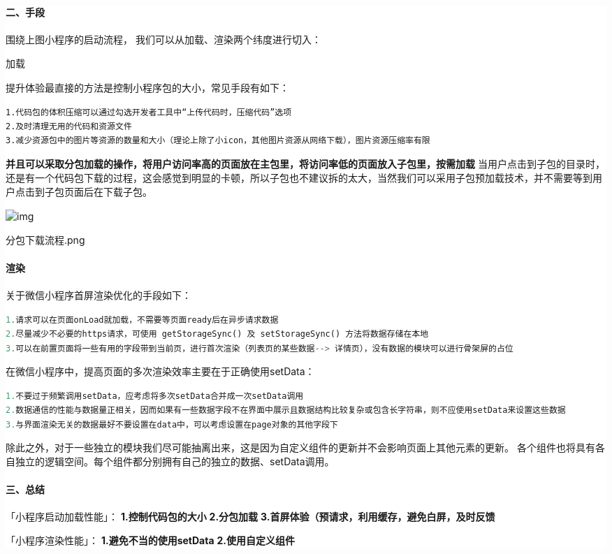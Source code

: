 
#### 二、手段

围绕上图小程序的启动流程， 我们可以从加载、渲染两个纬度进行切入：

加载

提升体验最直接的方法是控制小程序包的大小，常见手段有如下：



```undefined
1.代码包的体积压缩可以通过勾选开发者工具中“上传代码时，压缩代码”选项
2.及时清理无用的代码和资源文件
3.减少资源包中的图片等资源的数量和大小（理论上除了小icon，其他图片资源从网络下载），图片资源压缩率有限
```

**并且可以采取分包加载的操作，将用户访问率高的页面放在主包里，将访问率低的页面放入子包里，按需加载**
 当用户点击到子包的目录时，还是有一个代码包下载的过程，这会感觉到明显的卡顿，所以子包也不建议拆的太大，当然我们可以采用子包预加载技术，并不需要等到用户点击到子包页面后在下载子包。

![img](https:////upload-images.jianshu.io/upload_images/19772162-68f5a842999b922d.png?imageMogr2/auto-orient/strip|imageView2/2/w/1080/format/webp)

分包下载流程.png



#### 渲染

关于微信小程序首屏渲染优化的手段如下：



```rust
1.请求可以在页面onLoad就加载，不需要等页面ready后在异步请求数据
2.尽量减少不必要的https请求，可使用 getStorageSync() 及 setStorageSync() 方法将数据存储在本地
3.可以在前置页面将一些有用的字段带到当前页，进行首次渲染（列表页的某些数据--> 详情页），没有数据的模块可以进行骨架屏的占位
```

在微信小程序中，提高页面的多次渲染效率主要在于正确使用setData：



```kotlin
1.不要过于频繁调用setData，应考虑将多次setData合并成一次setData调用
2.数据通信的性能与数据量正相关，因而如果有一些数据字段不在界面中展示且数据结构比较复杂或包含长字符串，则不应使用setData来设置这些数据
3.与界面渲染无关的数据最好不要设置在data中，可以考虑设置在page对象的其他字段下
```

除此之外，对于一些独立的模块我们尽可能抽离出来，这是因为自定义组件的更新并不会影响页面上其他元素的更新。
 各个组件也将具有各自独立的逻辑空间。每个组件都分别拥有自己的独立的数据、setData调用。

#### 三、总结

「小程序启动加载性能」：
 **1.控制代码包的大小**
 **2.分包加载**
 **3.首屏体验（预请求，利用缓存，避免白屏，及时反馈**

「小程序渲染性能」：
 **1.避免不当的使用setData**
 **2.使用自定义组件**
